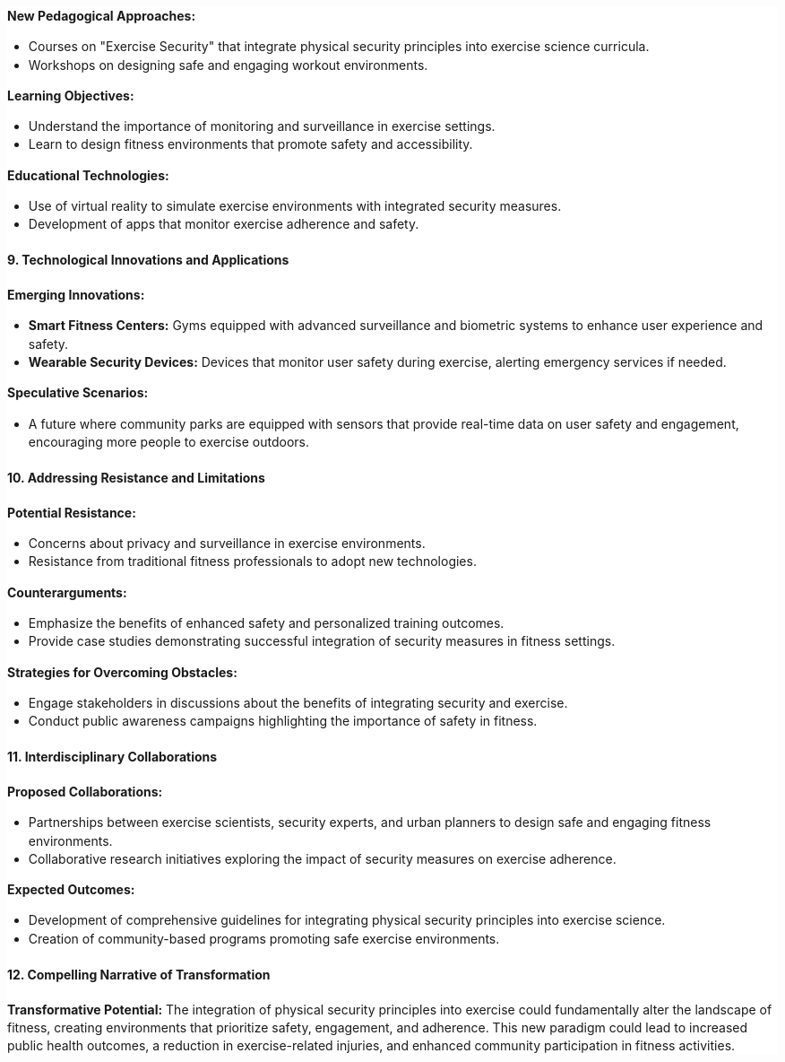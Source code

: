 **New Pedagogical Approaches:**
- Courses on "Exercise Security" that integrate physical security principles into exercise science curricula.
- Workshops on designing safe and engaging workout environments.

**Learning Objectives:**
- Understand the importance of monitoring and surveillance in exercise settings.
- Learn to design fitness environments that promote safety and accessibility.

**Educational Technologies:**
- Use of virtual reality to simulate exercise environments with integrated security measures.
- Development of apps that monitor exercise adherence and safety.

#### 9. Technological Innovations and Applications

**Emerging Innovations:**
- **Smart Fitness Centers:** Gyms equipped with advanced surveillance and biometric systems to enhance user experience and safety.
- **Wearable Security Devices:** Devices that monitor user safety during exercise, alerting emergency services if needed.

**Speculative Scenarios:**
- A future where community parks are equipped with sensors that provide real-time data on user safety and engagement, encouraging more people to exercise outdoors.

#### 10. Addressing Resistance and Limitations

**Potential Resistance:**
- Concerns about privacy and surveillance in exercise environments.
- Resistance from traditional fitness professionals to adopt new technologies.

**Counterarguments:**
- Emphasize the benefits of enhanced safety and personalized training outcomes.
- Provide case studies demonstrating successful integration of security measures in fitness settings.

**Strategies for Overcoming Obstacles:**
- Engage stakeholders in discussions about the benefits of integrating security and exercise.
- Conduct public awareness campaigns highlighting the importance of safety in fitness.

#### 11. Interdisciplinary Collaborations

**Proposed Collaborations:**
- Partnerships between exercise scientists, security experts, and urban planners to design safe and engaging fitness environments.
- Collaborative research initiatives exploring the impact of security measures on exercise adherence.

**Expected Outcomes:**
- Development of comprehensive guidelines for integrating physical security principles into exercise science.
- Creation of community-based programs promoting safe exercise environments.

#### 12. Compelling Narrative of Transformation

**Transformative Potential:**
The integration of physical security principles into exercise could fundamentally alter the landscape of fitness, creating environments that prioritize safety, engagement, and adherence. This new paradigm could lead to increased public health outcomes, a reduction in exercise-related injuries, and enhanced community participation in fitness activities.
